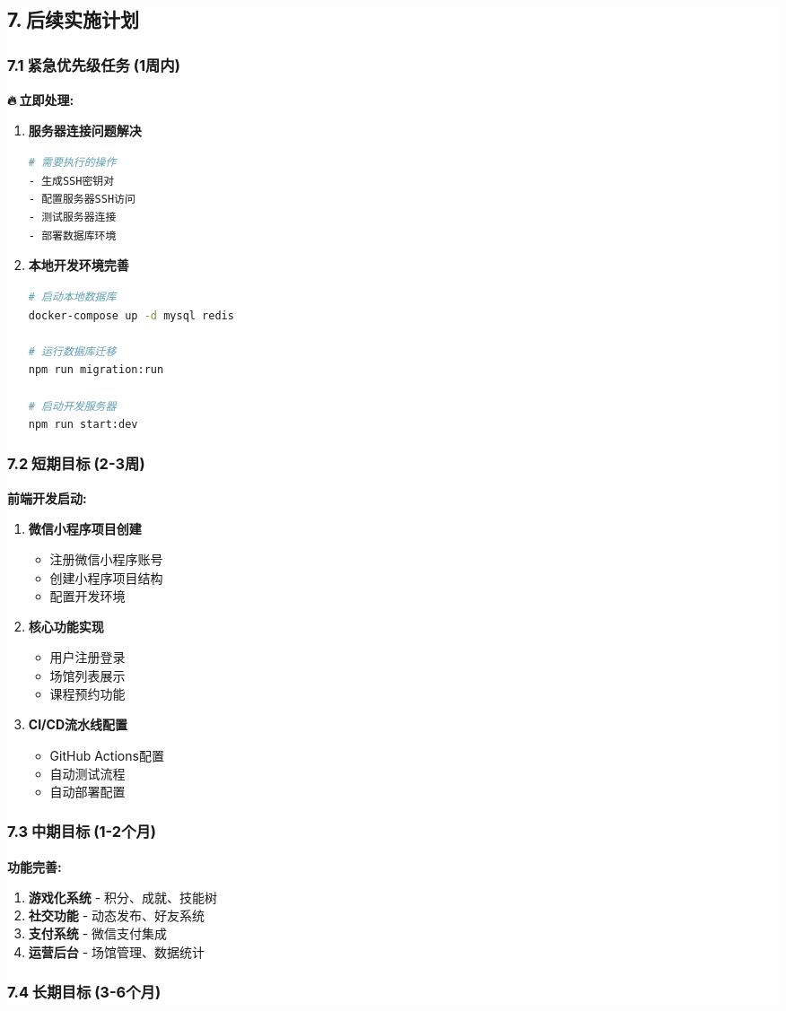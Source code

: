 ## 7. 后续实施计划

### 7.1 紧急优先级任务 (1周内)

**🔥 立即处理:**
1. **服务器连接问题解决**
   ```bash
   # 需要执行的操作
   - 生成SSH密钥对
   - 配置服务器SSH访问
   - 测试服务器连接
   - 部署数据库环境
   ```

2. **本地开发环境完善**
   ```bash
   # 启动本地数据库
   docker-compose up -d mysql redis
   
   # 运行数据库迁移
   npm run migration:run
   
   # 启动开发服务器
   npm run start:dev
   ```

### 7.2 短期目标 (2-3周)

**前端开发启动:**
1. **微信小程序项目创建**
   - 注册微信小程序账号
   - 创建小程序项目结构
   - 配置开发环境

2. **核心功能实现**
   - 用户注册登录
   - 场馆列表展示
   - 课程预约功能

3. **CI/CD流水线配置**
   - GitHub Actions配置
   - 自动测试流程
   - 自动部署配置

### 7.3 中期目标 (1-2个月)

**功能完善:**
1. **游戏化系统** - 积分、成就、技能树
2. **社交功能** - 动态发布、好友系统
3. **支付系统** - 微信支付集成
4. **运营后台** - 场馆管理、数据统计

### 7.4 长期目标 (3-6个月)
